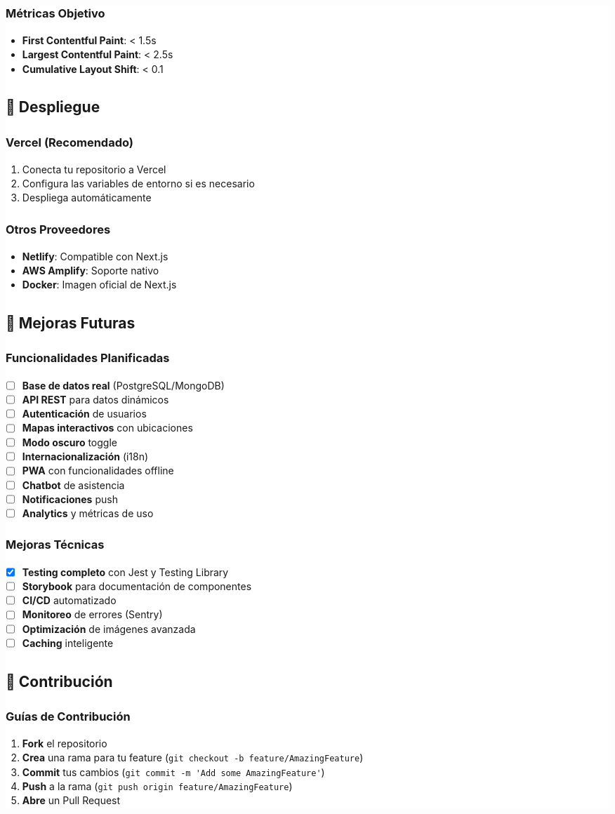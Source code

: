 ### Métricas Objetivo
- **First Contentful Paint**: < 1.5s
- **Largest Contentful Paint**: < 2.5s
- **Cumulative Layout Shift**: < 0.1

## 🚀 Despliegue

### Vercel (Recomendado)
1. Conecta tu repositorio a Vercel
2. Configura las variables de entorno si es necesario
3. Despliega automáticamente

### Otros Proveedores
- **Netlify**: Compatible con Next.js
- **AWS Amplify**: Soporte nativo
- **Docker**: Imagen oficial de Next.js

## 🔮 Mejoras Futuras

### Funcionalidades Planificadas
- [ ] **Base de datos real** (PostgreSQL/MongoDB)
- [ ] **API REST** para datos dinámicos
- [ ] **Autenticación** de usuarios
- [ ] **Mapas interactivos** con ubicaciones
- [ ] **Modo oscuro** toggle
- [ ] **Internacionalización** (i18n)
- [ ] **PWA** con funcionalidades offline
- [ ] **Chatbot** de asistencia
- [ ] **Notificaciones** push
- [ ] **Analytics** y métricas de uso

### Mejoras Técnicas
- [x] **Testing completo** con Jest y Testing Library
- [ ] **Storybook** para documentación de componentes
- [ ] **CI/CD** automatizado
- [ ] **Monitoreo** de errores (Sentry)
- [ ] **Optimización** de imágenes avanzada
- [ ] **Caching** inteligente

## 🤝 Contribución

### Guías de Contribución
1. **Fork** el repositorio
2. **Crea** una rama para tu feature (`git checkout -b feature/AmazingFeature`)
3. **Commit** tus cambios (`git commit -m 'Add some AmazingFeature'`)
4. **Push** a la rama (`git push origin feature/AmazingFeature`)
5. **Abre** un Pull Request
